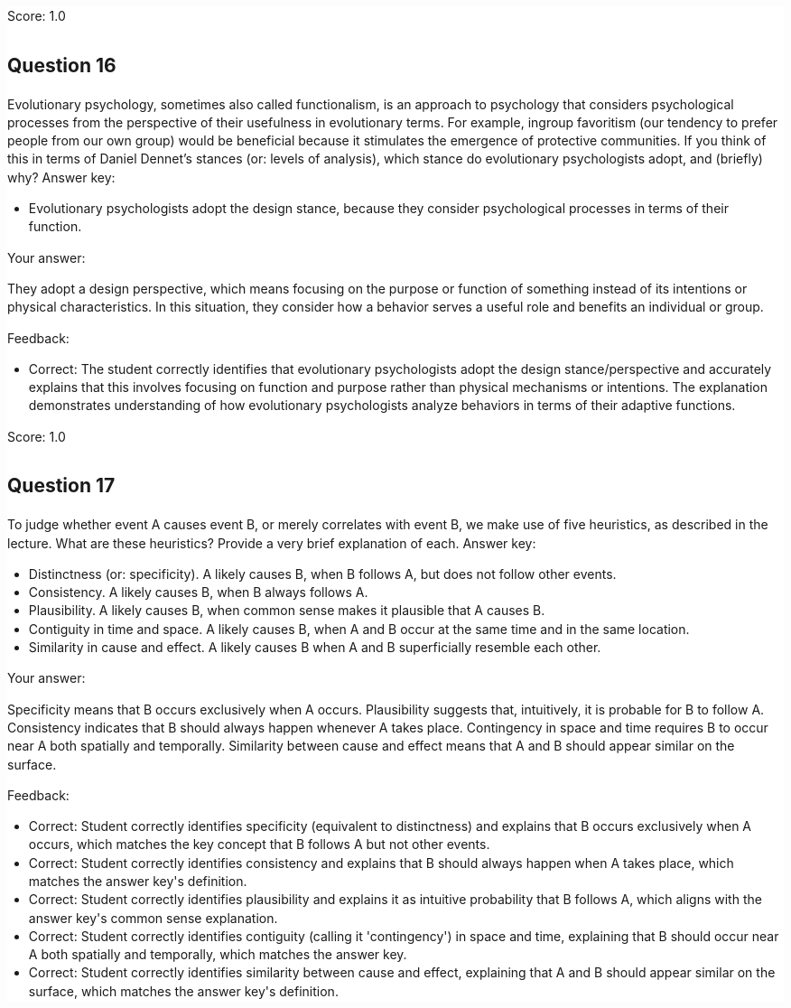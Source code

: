 Score: 1.0

## Question 16
            
Evolutionary psychology, sometimes also called functionalism, is an approach to psychology that considers psychological processes from the perspective of their usefulness in evolutionary terms. For example, ingroup favoritism (our tendency to prefer people from our own group) would be beneficial because it stimulates the emergence of protective communities. If you think of this in terms of Daniel Dennet’s stances (or: levels of analysis), which stance do evolutionary psychologists adopt, and (briefly) why?
Answer key:

- Evolutionary psychologists adopt the design stance, because they consider psychological processes in terms of their function.

Your answer:

They adopt a design perspective, which means focusing on the purpose or function of something instead of its intentions or physical characteristics. In this situation, they consider how a behavior serves a useful role and benefits an individual or group.

Feedback:

- Correct: The student correctly identifies that evolutionary psychologists adopt the design stance/perspective and accurately explains that this involves focusing on function and purpose rather than physical mechanisms or intentions. The explanation demonstrates understanding of how evolutionary psychologists analyze behaviors in terms of their adaptive functions.

Score: 1.0

## Question 17
            
To judge whether event A causes event B, or merely correlates with event B, we make use of five heuristics, as described in the lecture. What are these heuristics? Provide a very brief explanation of each.
Answer key:

- Distinctness (or: specificity). A likely causes B, when B follows A, but does not follow other events.
- Consistency. A likely causes B, when B always follows A.
- Plausibility. A likely causes B, when common sense makes it plausible that A causes B.
- Contiguity in time and space. A likely causes B, when A and B occur at the same time and in the same location.
- Similarity in cause and effect. A likely causes B when A and B superficially resemble each other.

Your answer:

Specificity means that B occurs exclusively when A occurs. Plausibility suggests that, intuitively, it is probable for B to follow A. Consistency indicates that B should always happen whenever A takes place. Contingency in space and time requires B to occur near A both spatially and temporally. Similarity between cause and effect means that A and B should appear similar on the surface.

Feedback:

- Correct: Student correctly identifies specificity (equivalent to distinctness) and explains that B occurs exclusively when A occurs, which matches the key concept that B follows A but not other events.
- Correct: Student correctly identifies consistency and explains that B should always happen when A takes place, which matches the answer key's definition.
- Correct: Student correctly identifies plausibility and explains it as intuitive probability that B follows A, which aligns with the answer key's common sense explanation.
- Correct: Student correctly identifies contiguity (calling it 'contingency') in space and time, explaining that B should occur near A both spatially and temporally, which matches the answer key.
- Correct: Student correctly identifies similarity between cause and effect, explaining that A and B should appear similar on the surface, which matches the answer key's definition.
